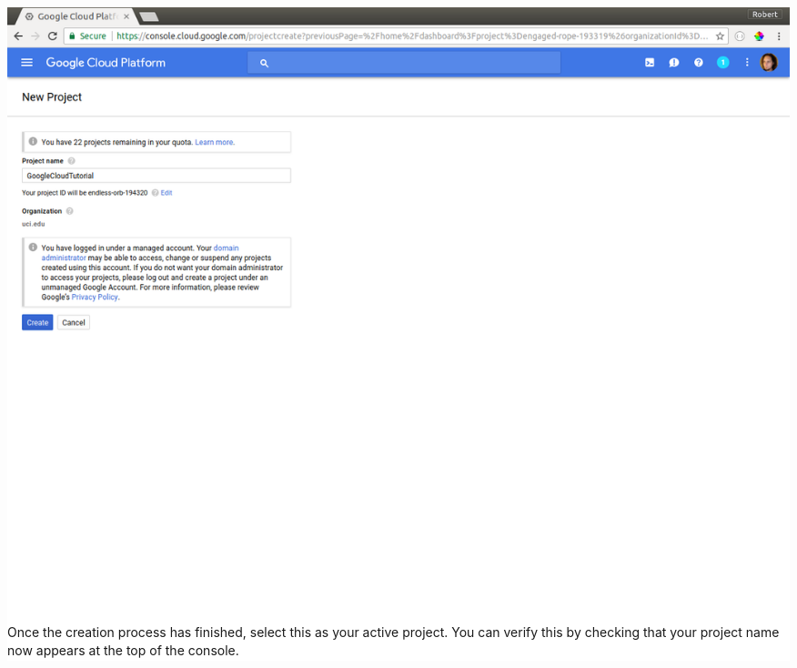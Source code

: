 ![](img/project_2.png)
Once the creation process has finished, select this as your active project.
You can verify this by checking that your project name now appears at the top of the console.